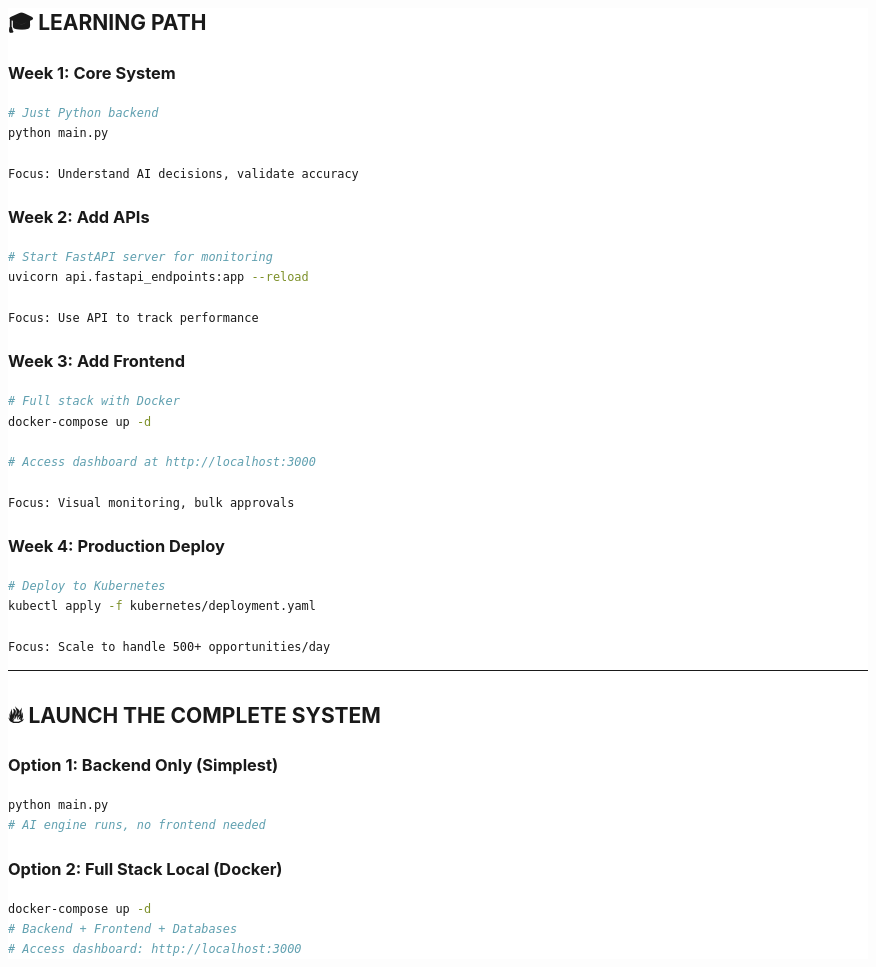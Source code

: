 
## 🎓 **LEARNING PATH**

### Week 1: Core System
```bash
# Just Python backend
python main.py

Focus: Understand AI decisions, validate accuracy
```

### Week 2: Add APIs
```bash
# Start FastAPI server for monitoring
uvicorn api.fastapi_endpoints:app --reload

Focus: Use API to track performance
```

### Week 3: Add Frontend
```bash
# Full stack with Docker
docker-compose up -d

# Access dashboard at http://localhost:3000

Focus: Visual monitoring, bulk approvals
```

### Week 4: Production Deploy
```bash
# Deploy to Kubernetes
kubectl apply -f kubernetes/deployment.yaml

Focus: Scale to handle 500+ opportunities/day
```

---

## 🔥 **LAUNCH THE COMPLETE SYSTEM**

### Option 1: Backend Only (Simplest)
```bash
python main.py
# AI engine runs, no frontend needed
```

### Option 2: Full Stack Local (Docker)
```bash
docker-compose up -d
# Backend + Frontend + Databases
# Access dashboard: http://localhost:3000
```
